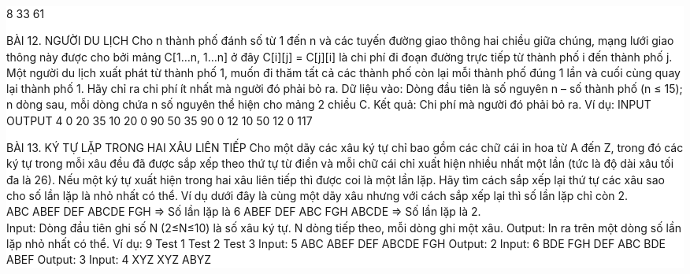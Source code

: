 
8 
33 
61	


BÀI 12. NGƯỜI DU LỊCH 
Cho n thành phố đánh số từ 1 đến n và các tuyến đường giao thông hai chiều giữa chúng, mạng  lưới giao thông này được cho bởi mảng C[1…n, 1…n] ở đây C[i][j] = C[j][i] là chi phí đi đoạn  đường trực tiếp từ thành phố i đến thành phố j. 
Một người du lịch xuất phát từ thành phố 1, muốn đi thăm tất cả các thành phố còn lại mỗi thành  phố đúng 1 lần và cuối cùng quay lại thành phố 1. Hãy chỉ ra chi phí ít nhất mà người đó phải bỏ ra. 
Dữ liệu vào: Dòng đầu tiên là số nguyên n – số thành phố (n ≤ 15); n dòng sau, mỗi dòng chứa n  số nguyên thể hiện cho mảng 2 chiều C. 
Kết quả: Chi phí mà người đó phải bỏ ra. 
Ví dụ: 
INPUT 	OUTPUT
4 
0 20 35 10 
20 0 90 50 
35 90 0 12 
10 50 12 0	117


BÀI 13. KÝ TỰ LẶP TRONG HAI XÂU LIÊN TIẾP 
Cho một dãy các xâu ký tự chỉ bao gồm các chữ cái in hoa từ A đến Z, trong đó các ký tự trong  mỗi xâu đều đã được sắp xếp theo thứ tự từ điển và mỗi chữ cái chỉ xuất hiện nhiều nhất một lần  (tức là độ dài xâu tối đa là 26). Nếu một ký tự xuất hiện trong hai xâu liên tiếp thì được coi là một  lần lặp. Hãy tìm cách sắp xếp lại thứ tự các xâu sao cho số lần lặp là nhỏ nhất có thể. Ví dụ dưới  đây là cùng một dãy xâu nhưng với cách sắp xếp lại thì số lần lặp chỉ còn 2.  
ABC 
ABEF DEF 
ABCDE FGH 
=> Số lần lặp là 6 
ABEF DEF 
ABC 
FGH 
ABCDE 
=> Số lần lặp là 2.  
Input: Dòng đầu tiên ghi số N (2≤N≤10) là số xâu ký tự. N dòng tiếp theo, mỗi dòng ghi một  xâu. 
Output: In ra trên một dòng số lần lặp nhỏ nhất có thể. 
Ví dụ:
9 
Test 1 	Test 2 	Test 3
Input: 
5 
ABC 
ABEF 
DEF 
ABCDE 
FGH 
Output: 
2	Input: 
6 
BDE 
FGH 
DEF 
ABC 
BDE 
ABEF 
Output: 
3	Input: 
4 
XYZ 
XYZ 
ABYZ 